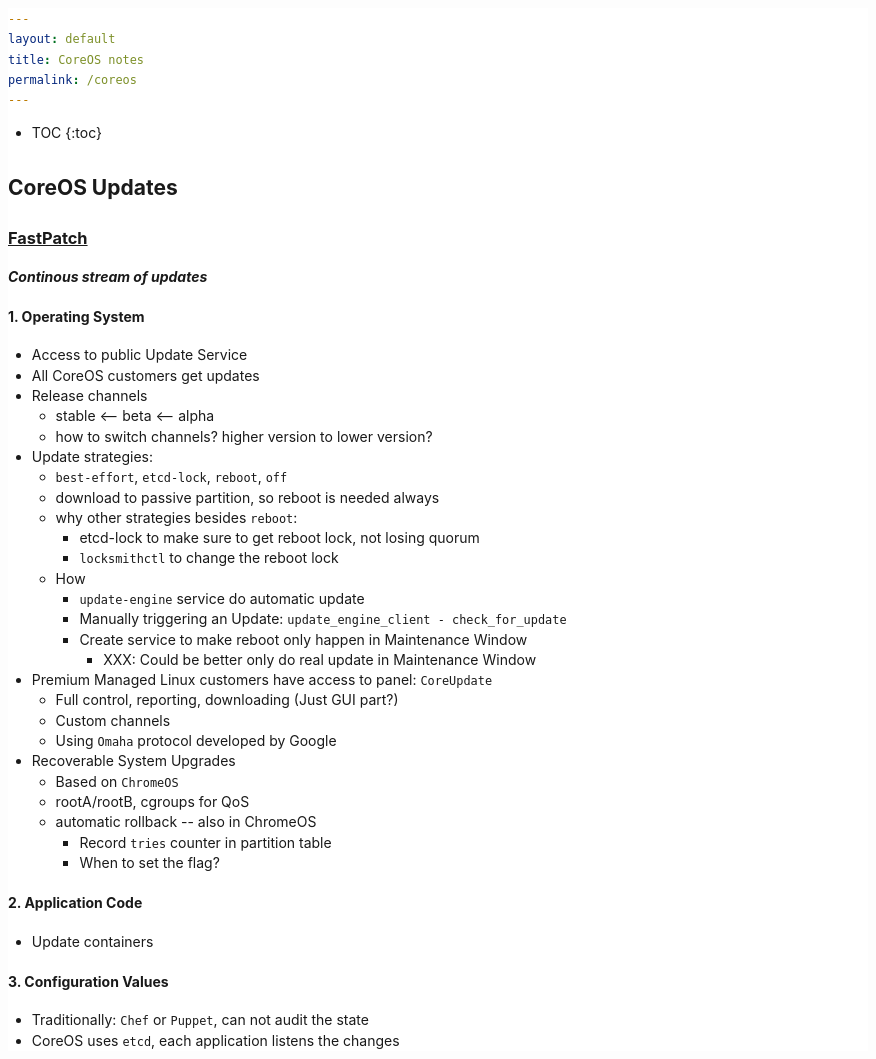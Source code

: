 ```yaml
---
layout: default
title: CoreOS notes
permalink: /coreos
---
```


* TOC
{:toc}

## CoreOS Updates

### [FastPatch](https://coreos.com/using-coreos/updates/)

***Continous stream of updates***

#### 1. Operating System

- Access to public Update Service
- All CoreOS customers get updates
 - Release channels
   - stable <-- beta <-- alpha
   - how to switch channels? higher version to lower version?
 - Update strategies:
   - `best-effort`, `etcd-lock`, `reboot`, `off`
   - download to passive partition, so reboot is needed always
   - why other strategies besides `reboot`:
     - etcd-lock to make sure to get reboot lock, not losing quorum
     - `locksmithctl` to change the reboot lock
   - How
     - `update-engine` service do automatic update
     - Manually triggering an Update: `update_engine_client - check_for_update`
     - Create service to make reboot only happen in Maintenance Window
       - XXX: Could be better only do real update in Maintenance Window  
 - Premium Managed Linux customers have access to panel: `CoreUpdate`
   - Full control, reporting, downloading (Just GUI part?)
   - Custom channels
   - Using `Omaha` protocol developed by Google
 - Recoverable System Upgrades
   - Based on `ChromeOS`
   - rootA/rootB, cgroups for QoS
   - automatic rollback -- also in ChromeOS
     - Record `tries` counter in partition table
     - When to set the flag?

#### 2. Application Code
- Update containers

#### 3. Configuration Values
- Traditionally: `Chef` or `Puppet`, can not audit the state
- CoreOS uses `etcd`, each application listens the changes

